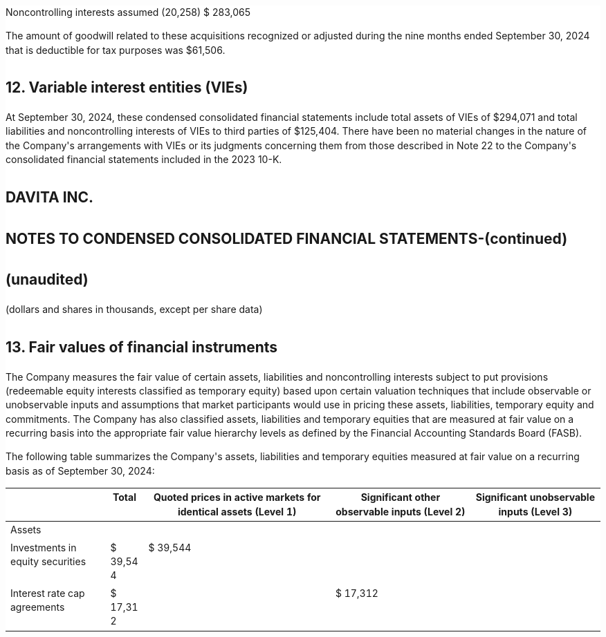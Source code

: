 </tr>
<tr>
<td>Noncontrolling interests assumed</td>
<td>(20,258)</td>
</tr>
<tr>
<td></td>
<td>$ 283,065</td>
</tr>
</tbody>
</table>
<p>The amount of goodwill related to these acquisitions recognized or adjusted during the nine months ended September 30, 2024 that is deductible for tax purposes was $61,506.</p>
<h2>12. Variable interest entities (VIEs)</h2>
<p>At September 30, 2024, these condensed consolidated financial statements include total assets of VIEs of $294,071 and total liabilities and noncontrolling interests of VIEs to third parties of $125,404. There have been no material changes in the nature of the Company's arrangements with VIEs or its judgments concerning them from those described in Note 22 to the Company's consolidated financial statements included in the 2023 10-K.</p>
<h2>DAVITA INC.</h2>
<h2>NOTES TO CONDENSED CONSOLIDATED FINANCIAL STATEMENTS-(continued)</h2>
<h2>(unaudited)</h2>
<p>(dollars and shares in thousands, except per share data)</p>
<h2>13. Fair values of financial instruments</h2>
<p>The Company measures the fair value of certain assets, liabilities and noncontrolling interests subject to put provisions (redeemable equity interests classified as temporary equity) based upon certain valuation techniques that include observable or unobservable inputs and assumptions that market participants would use in pricing these assets, liabilities, temporary equity and commitments. The Company has also classified assets, liabilities and temporary equities that are measured at fair value on a recurring basis into the appropriate fair value hierarchy levels as defined by the Financial Accounting Standards Board (FASB).</p>
<p>The following table summarizes the Company's assets, liabilities and temporary equities measured at fair value on a recurring basis as of September 30, 2024:</p>
<table>
<thead>
<tr>
<th></th>
<th>Total</th>
<th>Quoted prices in active markets for identical assets (Level 1)</th>
<th>Significant other observable inputs (Level 2)</th>
<th>Significant unobservable inputs (Level 3)</th>
</tr>
</thead>
<tbody>
<tr>
<td>Assets</td>
<td></td>
<td></td>
<td></td>
<td></td>
</tr>
<tr>
<td>Investments in equity securities</td>
<td>$ 39,544</td>
<td>$ 39,544</td>
<td></td>
<td></td>
</tr>
<tr>
<td>Interest rate cap agreements</td>
<td>$ 17,312</td>
<td></td>
<td>$ 17,312</td>
<td></td>